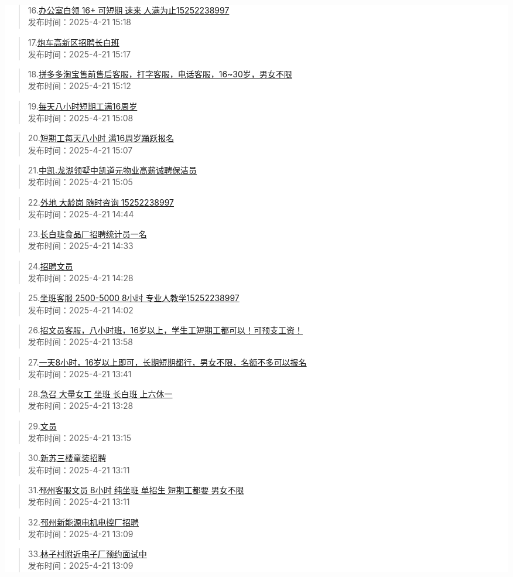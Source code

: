 >16.[办公室白领    16+  可短期   速来  人满为止15252238997](https://www.pzzc.net/forum.php?mod=viewthread&tid=10507423)<br>
>发布时间：2025-4-21 15:18

>17.[炮车高新区招聘长白班](https://www.pzzc.net/forum.php?mod=viewthread&tid=10507421)<br>
>发布时间：2025-4-21 15:17

>18.[拼多多淘宝售前售后客服，打字客服，电话客服，16~30岁，男女不限](https://www.pzzc.net/forum.php?mod=viewthread&tid=10507418)<br>
>发布时间：2025-4-21 15:12

>19.[每天八小时短期工满16周岁](https://www.pzzc.net/forum.php?mod=viewthread&tid=10507416)<br>
>发布时间：2025-4-21 15:08

>20.[短期工每天八小时 满16周岁踊跃报名](https://www.pzzc.net/forum.php?mod=viewthread&tid=10507415)<br>
>发布时间：2025-4-21 15:07

>21.[中凯.龙湖领墅中凯道元物业高薪诚聘保洁员](https://www.pzzc.net/forum.php?mod=viewthread&tid=10507413)<br>
>发布时间：2025-4-21 15:05

>22.[外地 大龄岗  随时咨询 15252238997](https://www.pzzc.net/forum.php?mod=viewthread&tid=10507407)<br>
>发布时间：2025-4-21 14:44

>23.[长白班食品厂招聘统计员一名](https://www.pzzc.net/forum.php?mod=viewthread&tid=10507404)<br>
>发布时间：2025-4-21 14:33

>24.[招聘文员](https://www.pzzc.net/forum.php?mod=viewthread&tid=10507402)<br>
>发布时间：2025-4-21 14:28

>25.[坐班客服  2500-5000   8小时   专业人教学15252238997](https://www.pzzc.net/forum.php?mod=viewthread&tid=10507398)<br>
>发布时间：2025-4-21 14:02

>26.[招文员客服，八小时班，16岁以上，学生工短期工都可以！可预支工资！](https://www.pzzc.net/forum.php?mod=viewthread&tid=10507395)<br>
>发布时间：2025-4-21 13:58

>27.[一天8小时，16岁以上即可，长期短期都行，男女不限，名额不多可以报名](https://www.pzzc.net/forum.php?mod=viewthread&tid=10507392)<br>
>发布时间：2025-4-21 13:41

>28.[急召 大量女工 坐班 长白班 上六休一](https://www.pzzc.net/forum.php?mod=viewthread&tid=10507390)<br>
>发布时间：2025-4-21 13:28

>29.[文员](https://www.pzzc.net/forum.php?mod=viewthread&tid=10507386)<br>
>发布时间：2025-4-21 13:15

>30.[新苏三楼童装招聘](https://www.pzzc.net/forum.php?mod=viewthread&tid=10507385)<br>
>发布时间：2025-4-21 13:11

>31.[邳州客服文员 8小时 纯坐班 单招生 短期工都要 男女不限](https://www.pzzc.net/forum.php?mod=viewthread&tid=10507384)<br>
>发布时间：2025-4-21 13:11

>32.[邳州新能源电机电控厂招聘](https://www.pzzc.net/forum.php?mod=viewthread&tid=10507383)<br>
>发布时间：2025-4-21 13:09

>33.[林子村附近电子厂预约面试中](https://www.pzzc.net/forum.php?mod=viewthread&tid=10507382)<br>
>发布时间：2025-4-21 13:09
